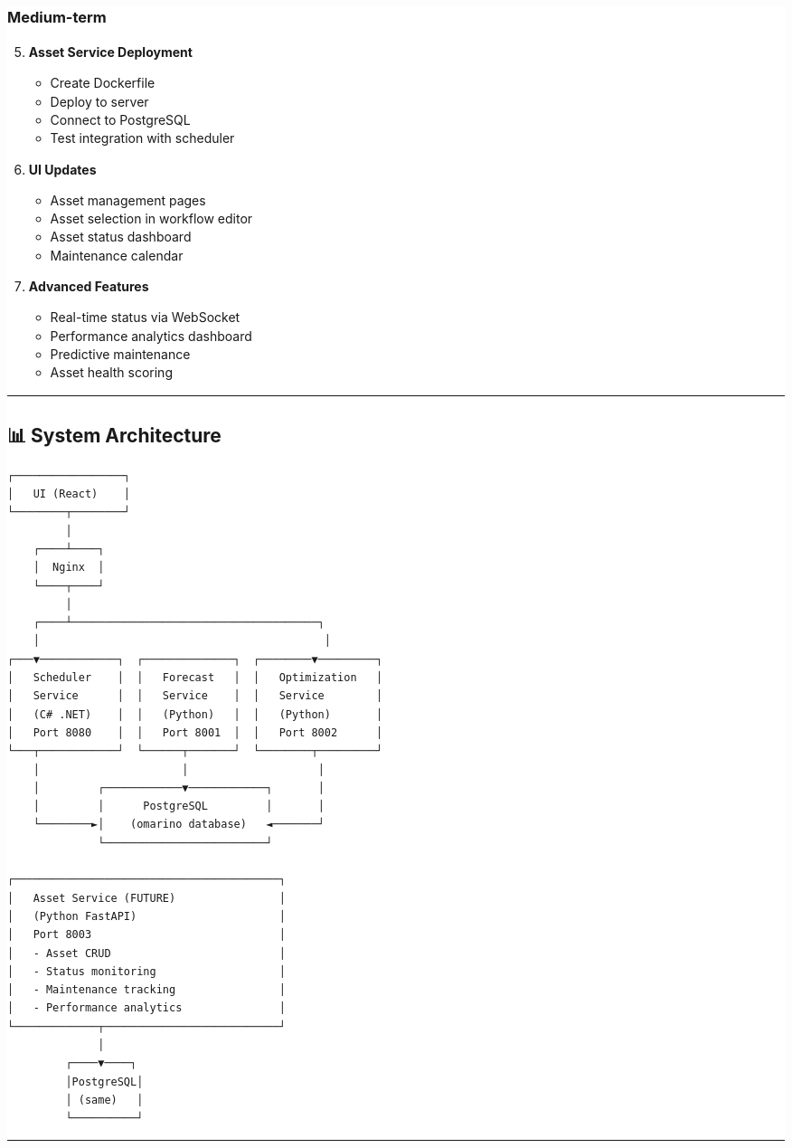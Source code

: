 ### Medium-term
5. **Asset Service Deployment**
   - Create Dockerfile
   - Deploy to server
   - Connect to PostgreSQL
   - Test integration with scheduler

6. **UI Updates**
   - Asset management pages
   - Asset selection in workflow editor
   - Asset status dashboard
   - Maintenance calendar

7. **Advanced Features**
   - Real-time status via WebSocket
   - Performance analytics dashboard
   - Predictive maintenance
   - Asset health scoring

---

## 📊 System Architecture

```
┌─────────────────┐
│   UI (React)    │
└────────┬────────┘
         │
    ┌────┴────┐
    │  Nginx  │
    └────┬────┘
         │
    ┌────┴──────────────────────────────────────┐
    │                                            │
┌───▼────────────┐  ┌──────────────┐  ┌────────▼─────────┐
│   Scheduler    │  │   Forecast   │  │   Optimization   │
│   Service      │  │   Service    │  │   Service        │
│   (C# .NET)    │  │   (Python)   │  │   (Python)       │
│   Port 8080    │  │   Port 8001  │  │   Port 8002      │
└───┬────────────┘  └──────┬───────┘  └────────┬─────────┘
    │                      │                    │
    │         ┌────────────▼────────────┐       │
    │         │      PostgreSQL         │       │
    └────────►│    (omarino database)   ◄───────┘
              └─────────────────────────┘
              
┌─────────────────────────────────────────┐
│   Asset Service (FUTURE)                │
│   (Python FastAPI)                      │
│   Port 8003                             │
│   - Asset CRUD                          │
│   - Status monitoring                   │
│   - Maintenance tracking                │
│   - Performance analytics               │
└─────────────┬───────────────────────────┘
              │
         ┌────▼────┐
         │PostgreSQL│
         │ (same)   │
         └──────────┘
```

---